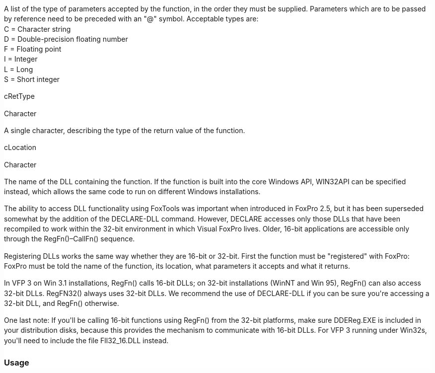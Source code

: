   <p>A list of the type of parameters accepted by the function, in the order they must be supplied. Parameters which are to be passed by reference need to be preceded with an &quot;@&quot; symbol. Acceptable types are:<br> C = Character string<br> D = Double-precision floating number<br> F = Floating point<br> I = Integer<br> L = Long<br> S = Short integer</p>
  </td>
 </tr>
<tr>
  <td width=32% valign=top>
  <p>cRetType</p>
  </td>
  <td width=23% valign=top>
  <p>Character</p>
  </td>
  <td width=45% valign=top>
  <p>A single character, describing the type of the return value of the function.</p>
  </td>
 </tr>
<tr>
  <td width=32% valign=top>
  <p>cLocation</p>
  </td>
  <td width=23% valign=top>
  <p>Character</p>
  </td>
  <td width=45% valign=top>
  <p>The name of the DLL containing the function. If the function is built into the core Windows API, WIN32API can be specified instead, which allows the same code to run on different Windows installations.</p>
  </td>
 </tr>
</table>

The ability to access DLL functionality using FoxTools was important when introduced in FoxPro 2.5, but it has been superseded somewhat by the addition of the DECLARE-DLL command. However, DECLARE accesses only those DLLs that have been recompiled to work within the 32-bit environment in which Visual FoxPro lives. Older, 16-bit applications are accessible only through the RegFn()&ndash;CallFn() sequence.

Registering DLLs works the same way whether they are 16-bit or 32-bit. First the function must be "registered" with FoxPro: FoxPro must be told the name of the function, its location, what parameters it accepts and what it returns.

In VFP 3 on Win 3.1 installations, RegFn() calls 16-bit DLLs; on 32-bit installations (WinNT and Win 95), RegFn() can also access 32-bit DLLs. RegFN32() always uses 32-bit DLLs. We recommend the use of DECLARE-DLL if you can be sure you're accessing a 32-bit DLL, and RegFn() otherwise.

One last note: If you'll be calling 16-bit functions using RegFn() from the 32-bit platforms, make sure DDEReg.EXE is included in your distribution disks, because this provides the mechanism to communicate with 16-bit DLLs. For VFP 3 running under Win32s, you'll need to include the file Fll32_16.DLL instead.

### Usage
